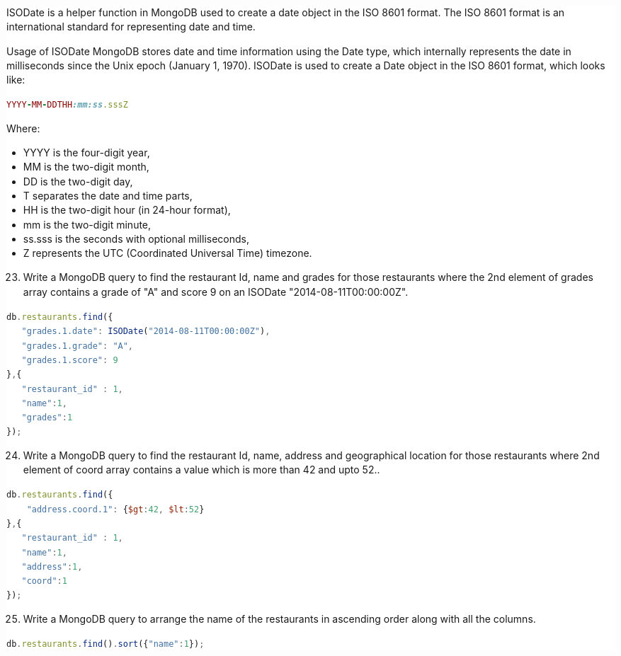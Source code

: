 ISODate is a helper function in MongoDB used to create a date object in the ISO 8601 format. The ISO 8601 format is an international standard for representing date and time.

Usage of ISODate
MongoDB stores date and time information using the Date type, which internally represents the date in milliseconds since the Unix epoch (January 1, 1970). ISODate is used to create a Date object in the ISO 8601 format, which looks like:

```ruby
YYYY-MM-DDTHH:mm:ss.sssZ
```

Where:

- YYYY is the four-digit year,
- MM is the two-digit month,
- DD is the two-digit day,
- T separates the date and time parts,
- HH is the two-digit hour (in 24-hour format),
- mm is the two-digit minute,
- ss.sss is the seconds with optional milliseconds,
- Z represents the UTC (Coordinated Universal Time) timezone.


23. Write a MongoDB query to find the restaurant Id, name and grades for those restaurants where the 2nd element of grades array contains a grade of "A" and score 9 on an ISODate "2014-08-11T00:00:00Z".

```js
db.restaurants.find({
   "grades.1.date": ISODate("2014-08-11T00:00:00Z"),
   "grades.1.grade": "A",
   "grades.1.score": 9   
},{
   "restaurant_id" : 1,
   "name":1,
   "grades":1
});
```

24. Write a MongoDB query to find the restaurant Id, name, address and geographical location for those restaurants where 2nd element of coord array contains a value which is more than 42 and upto 52..
```js
db.restaurants.find({   
    "address.coord.1": {$gt:42, $lt:52}
},{
   "restaurant_id" : 1,
   "name":1,
   "address":1,
   "coord":1
});
```

25. Write a MongoDB query to arrange the name of the restaurants in ascending order along with all the columns.
```js
db.restaurants.find().sort({"name":1});
```
